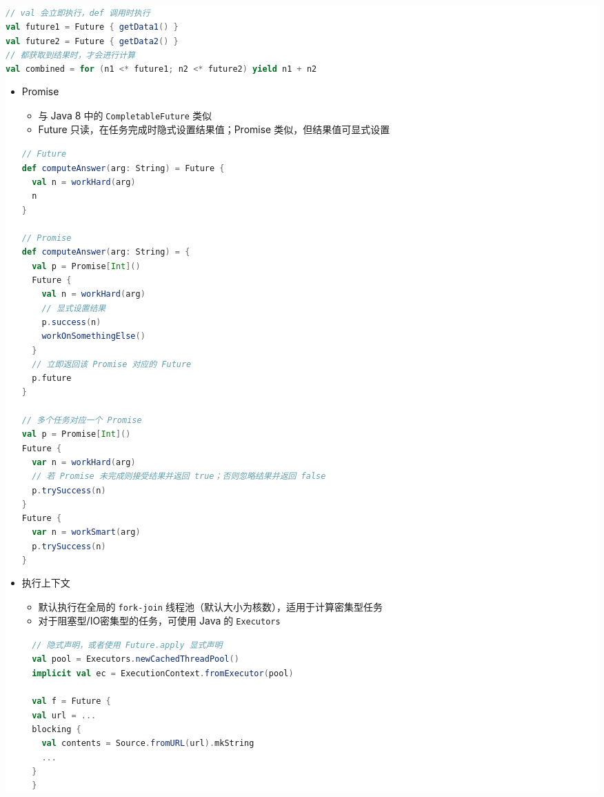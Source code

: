 ```scala
// val 会立即执行，def 调用时执行
val future1 = Future { getData1() }
val future2 = Future { getData2() }
// 都获取到结果时，才会进行计算
val combined = for (n1 <* future1; n2 <* future2) yield n1 + n2
```

* Promise
  * 与 Java 8 中的 `CompletableFuture` 类似
  * Future 只读，在任务完成时隐式设置结果值；Promise 类似，但结果值可显式设置
  
  ```scala
  // Future
  def computeAnswer(arg: String) = Future {
    val n = workHard(arg)
    n
  }

  // Promise
  def computeAnswer(arg: String) = {
    val p = Promise[Int]()
    Future {
      val n = workHard(arg)
      // 显式设置结果
      p.success(n)
      workOnSomethingElse()
    }
    // 立即返回该 Promise 对应的 Future
    p.future
  }

  // 多个任务对应一个 Promise
  val p = Promise[Int]()
  Future {
    var n = workHard(arg)
    // 若 Promise 未完成则接受结果并返回 true；否则忽略结果并返回 false
    p.trySuccess(n)
  }
  Future {
    var n = workSmart(arg)
    p.trySuccess(n)
  }
  ```

* 执行上下文
  * 默认执行在全局的 `fork-join` 线程池（默认大小为核数），适用于计算密集型任务
  * 对于阻塞型/IO密集型的任务，可使用 Java 的 `Executors`

  ```scala
    // 隐式声明，或者使用 Future.apply 显式声明
    val pool = Executors.newCachedThreadPool()
    implicit val ec = ExecutionContext.fromExecutor(pool)

    val f = Future {
    val url = ...
    blocking {
      val contents = Source.fromURL(url).mkString
      ...
    }
    }
  ```
